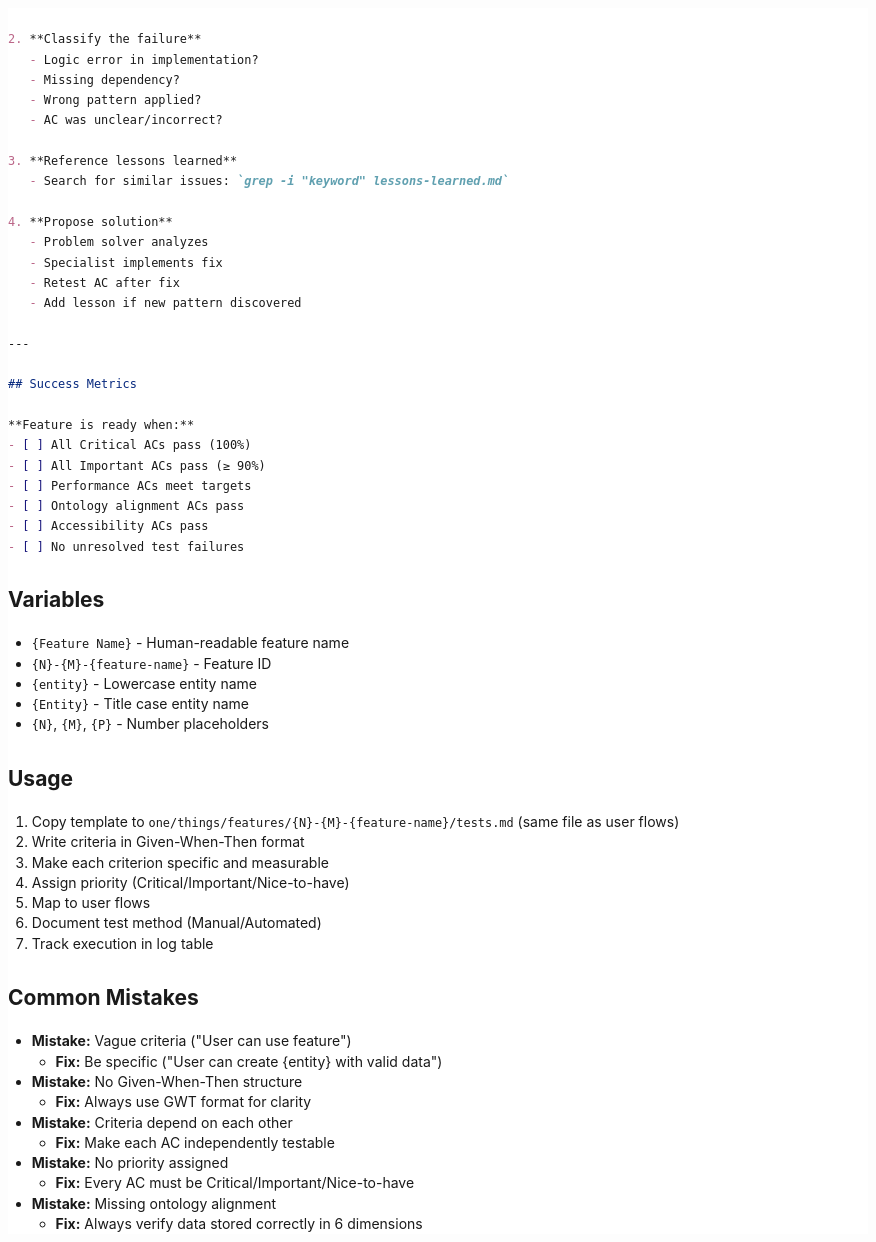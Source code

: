 ```markdown

2. **Classify the failure**
   - Logic error in implementation?
   - Missing dependency?
   - Wrong pattern applied?
   - AC was unclear/incorrect?

3. **Reference lessons learned**
   - Search for similar issues: `grep -i "keyword" lessons-learned.md`

4. **Propose solution**
   - Problem solver analyzes
   - Specialist implements fix
   - Retest AC after fix
   - Add lesson if new pattern discovered

---

## Success Metrics

**Feature is ready when:**
- [ ] All Critical ACs pass (100%)
- [ ] All Important ACs pass (≥ 90%)
- [ ] Performance ACs meet targets
- [ ] Ontology alignment ACs pass
- [ ] Accessibility ACs pass
- [ ] No unresolved test failures
```

## Variables

- `{Feature Name}` - Human-readable feature name
- `{N}-{M}-{feature-name}` - Feature ID
- `{entity}` - Lowercase entity name
- `{Entity}` - Title case entity name
- `{N}`, `{M}`, `{P}` - Number placeholders

## Usage

1. Copy template to `one/things/features/{N}-{M}-{feature-name}/tests.md` (same file as user flows)
2. Write criteria in Given-When-Then format
3. Make each criterion specific and measurable
4. Assign priority (Critical/Important/Nice-to-have)
5. Map to user flows
6. Document test method (Manual/Automated)
7. Track execution in log table

## Common Mistakes

- **Mistake:** Vague criteria ("User can use feature")
  - **Fix:** Be specific ("User can create {entity} with valid data")
- **Mistake:** No Given-When-Then structure
  - **Fix:** Always use GWT format for clarity
- **Mistake:** Criteria depend on each other
  - **Fix:** Make each AC independently testable
- **Mistake:** No priority assigned
  - **Fix:** Every AC must be Critical/Important/Nice-to-have
- **Mistake:** Missing ontology alignment
  - **Fix:** Always verify data stored correctly in 6 dimensions

